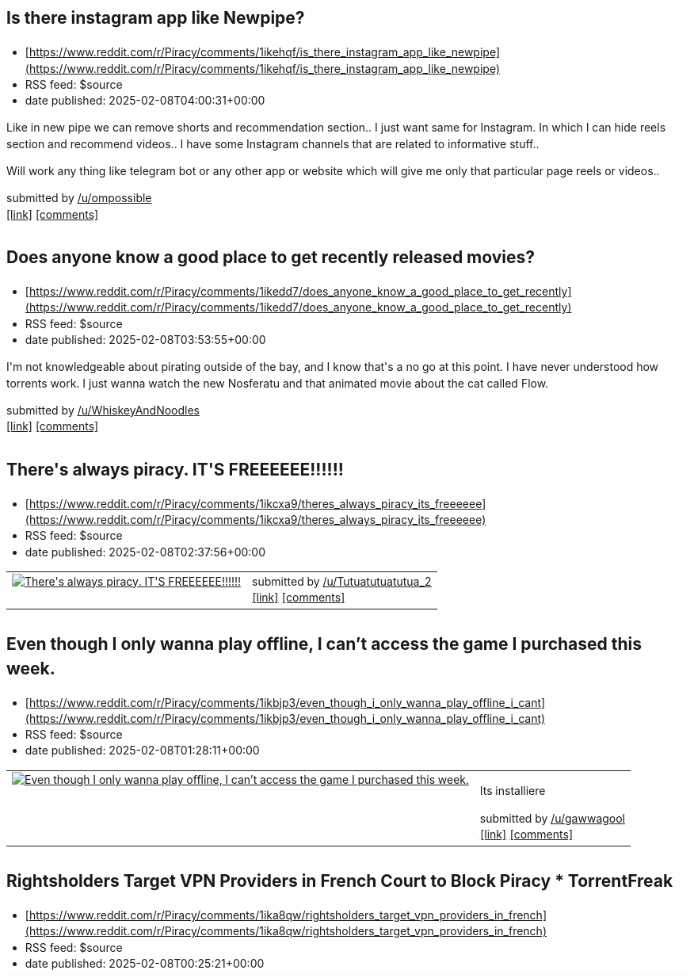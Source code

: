 ## Is there instagram app like Newpipe?
 - [https://www.reddit.com/r/Piracy/comments/1ikehqf/is_there_instagram_app_like_newpipe](https://www.reddit.com/r/Piracy/comments/1ikehqf/is_there_instagram_app_like_newpipe)
 - RSS feed: $source
 - date published: 2025-02-08T04:00:31+00:00

<div class="md"><p>Like in new pipe we can remove shorts and recommendation section.. I just want same for Instagram. In which I can hide reels section and recommend videos.. I have some Instagram channels that are related to informative stuff..</p> <p>Will work any thing like telegram bot or any other app or website which will give me only that particular page reels or videos.. </p> </div> &#32; submitted by &#32; <a href="https://www.reddit.com/user/ompossible"> /u/ompossible </a> <br/> <span><a href="https://www.reddit.com/r/Piracy/comments/1ikehqf/is_there_instagram_app_like_newpipe/">[link]</a></span> &#32; <span><a href="https://www.reddit.com/r/Piracy/comments/1ikehqf/is_there_instagram_app_like_newpipe/">[comments]</a></span>

## Does anyone know a good place to get recently released movies?
 - [https://www.reddit.com/r/Piracy/comments/1ikedd7/does_anyone_know_a_good_place_to_get_recently](https://www.reddit.com/r/Piracy/comments/1ikedd7/does_anyone_know_a_good_place_to_get_recently)
 - RSS feed: $source
 - date published: 2025-02-08T03:53:55+00:00

<div class="md"><p>I&#39;m not knowledgeable about pirating outside of the bay, and I know that&#39;s a no go at this point. I have never understood how torrents work. I just wanna watch the new Nosferatu and that animated movie about the cat called Flow. </p> </div> &#32; submitted by &#32; <a href="https://www.reddit.com/user/WhiskeyAndNoodles"> /u/WhiskeyAndNoodles </a> <br/> <span><a href="https://www.reddit.com/r/Piracy/comments/1ikedd7/does_anyone_know_a_good_place_to_get_recently/">[link]</a></span> &#32; <span><a href="https://www.reddit.com/r/Piracy/comments/1ikedd7/does_anyone_know_a_good_place_to_get_recently/">[comments]</a></span>

## There's always piracy. IT'S FREEEEEE!!!!!!
 - [https://www.reddit.com/r/Piracy/comments/1ikcxa9/theres_always_piracy_its_freeeeee](https://www.reddit.com/r/Piracy/comments/1ikcxa9/theres_always_piracy_its_freeeeee)
 - RSS feed: $source
 - date published: 2025-02-08T02:37:56+00:00

<table> <tr><td> <a href="https://www.reddit.com/r/Piracy/comments/1ikcxa9/theres_always_piracy_its_freeeeee/"> <img src="https://preview.redd.it/pwx42jm4vthe1.jpeg?width=640&amp;crop=smart&amp;auto=webp&amp;s=1d8276abf8d2cfeff175a85398983022cf5a4343" alt="There's always piracy. IT'S FREEEEEE!!!!!!" title="There's always piracy. IT'S FREEEEEE!!!!!!" /> </a> </td><td> &#32; submitted by &#32; <a href="https://www.reddit.com/user/Tutuatutuatutua_2"> /u/Tutuatutuatutua_2 </a> <br/> <span><a href="https://i.redd.it/pwx42jm4vthe1.jpeg">[link]</a></span> &#32; <span><a href="https://www.reddit.com/r/Piracy/comments/1ikcxa9/theres_always_piracy_its_freeeeee/">[comments]</a></span> </td></tr></table>

## Even though I only wanna play offline, I can’t access the game I purchased this week.
 - [https://www.reddit.com/r/Piracy/comments/1ikbjp3/even_though_i_only_wanna_play_offline_i_cant](https://www.reddit.com/r/Piracy/comments/1ikbjp3/even_though_i_only_wanna_play_offline_i_cant)
 - RSS feed: $source
 - date published: 2025-02-08T01:28:11+00:00

<table> <tr><td> <a href="https://www.reddit.com/r/Piracy/comments/1ikbjp3/even_though_i_only_wanna_play_offline_i_cant/"> <img src="https://b.thumbs.redditmedia.com/qjj4BJOo9C2yJalZSjZYNviniLCXCk_FYcvRQ8a_6FU.jpg" alt="Even though I only wanna play offline, I can’t access the game I purchased this week." title="Even though I only wanna play offline, I can’t access the game I purchased this week." /> </a> </td><td> <div class="md"><p>Its installiere</p> </div> &#32; submitted by &#32; <a href="https://www.reddit.com/user/gawwagool"> /u/gawwagool </a> <br/> <span><a href="https://www.reddit.com/gallery/1ikbjp3">[link]</a></span> &#32; <span><a href="https://www.reddit.com/r/Piracy/comments/1ikbjp3/even_though_i_only_wanna_play_offline_i_cant/">[comments]</a></span> </td></tr></table>

## Rightsholders Target VPN Providers in French Court to Block Piracy * TorrentFreak
 - [https://www.reddit.com/r/Piracy/comments/1ika8qw/rightsholders_target_vpn_providers_in_french](https://www.reddit.com/r/Piracy/comments/1ika8qw/rightsholders_target_vpn_providers_in_french)
 - RSS feed: $source
 - date published: 2025-02-08T00:25:21+00:00
